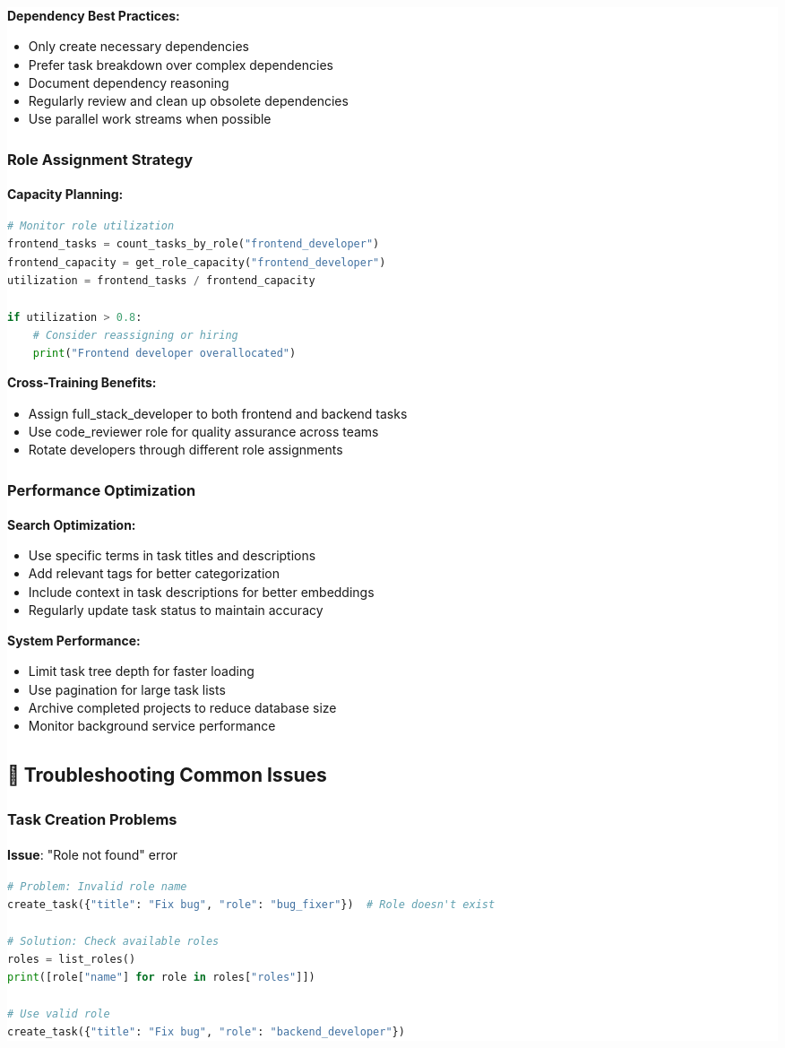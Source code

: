 **Dependency Best Practices:**
- Only create necessary dependencies
- Prefer task breakdown over complex dependencies
- Document dependency reasoning
- Regularly review and clean up obsolete dependencies
- Use parallel work streams when possible

### Role Assignment Strategy

**Capacity Planning:**
```python
# Monitor role utilization
frontend_tasks = count_tasks_by_role("frontend_developer")
frontend_capacity = get_role_capacity("frontend_developer")
utilization = frontend_tasks / frontend_capacity

if utilization > 0.8:
    # Consider reassigning or hiring
    print("Frontend developer overallocated")
```

**Cross-Training Benefits:**
- Assign full_stack_developer to both frontend and backend tasks
- Use code_reviewer role for quality assurance across teams
- Rotate developers through different role assignments

### Performance Optimization

**Search Optimization:**
- Use specific terms in task titles and descriptions
- Add relevant tags for better categorization
- Include context in task descriptions for better embeddings
- Regularly update task status to maintain accuracy

**System Performance:**
- Limit task tree depth for faster loading
- Use pagination for large task lists
- Archive completed projects to reduce database size
- Monitor background service performance

## 🚨 Troubleshooting Common Issues

### Task Creation Problems

**Issue**: "Role not found" error
```python
# Problem: Invalid role name
create_task({"title": "Fix bug", "role": "bug_fixer"})  # Role doesn't exist

# Solution: Check available roles
roles = list_roles()
print([role["name"] for role in roles["roles"]])

# Use valid role
create_task({"title": "Fix bug", "role": "backend_developer"})
```
